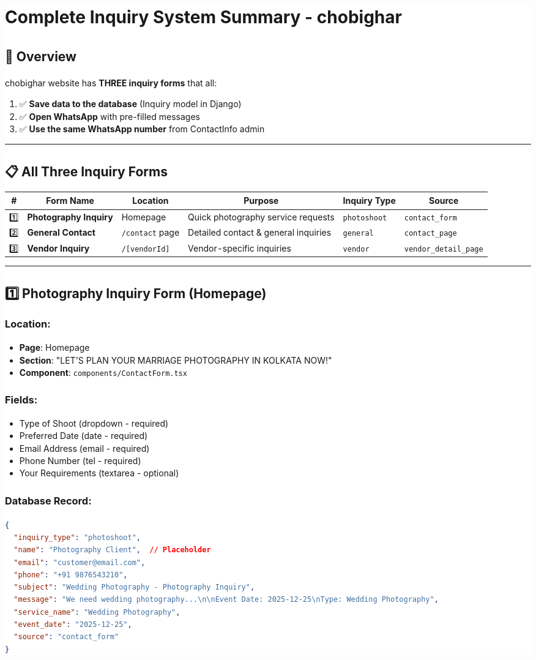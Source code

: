 # Complete Inquiry System Summary - chobighar

## 🎯 Overview

chobighar website has **THREE inquiry forms** that all:
1. ✅ **Save data to the database** (Inquiry model in Django)
2. ✅ **Open WhatsApp** with pre-filled messages
3. ✅ **Use the same WhatsApp number** from ContactInfo admin

---

## 📋 All Three Inquiry Forms

| # | Form Name | Location | Purpose | Inquiry Type | Source |
|---|-----------|----------|---------|--------------|--------|
| 1️⃣ | **Photography Inquiry** | Homepage | Quick photography service requests | `photoshoot` | `contact_form` |
| 2️⃣ | **General Contact** | `/contact` page | Detailed contact & general inquiries | `general` | `contact_page` |
| 3️⃣ | **Vendor Inquiry** | `/[vendorId]` | Vendor-specific inquiries | `vendor` | `vendor_detail_page` |

---

## 1️⃣ Photography Inquiry Form (Homepage)

### Location:
- **Page**: Homepage
- **Section**: "LET'S PLAN YOUR MARRIAGE PHOTOGRAPHY IN KOLKATA NOW!"
- **Component**: `components/ContactForm.tsx`

### Fields:
- Type of Shoot (dropdown - required)
- Preferred Date (date - required)
- Email Address (email - required)
- Phone Number (tel - required)
- Your Requirements (textarea - optional)

### Database Record:
```json
{
  "inquiry_type": "photoshoot",
  "name": "Photography Client",  // Placeholder
  "email": "customer@email.com",
  "phone": "+91 9876543210",
  "subject": "Wedding Photography - Photography Inquiry",
  "message": "We need wedding photography...\n\nEvent Date: 2025-12-25\nType: Wedding Photography",
  "service_name": "Wedding Photography",
  "event_date": "2025-12-25",
  "source": "contact_form"
}
```
